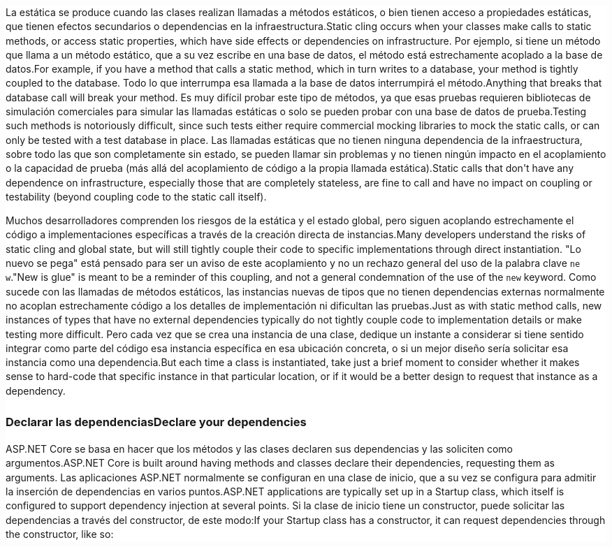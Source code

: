 <span data-ttu-id="3bad5-197">La estática se produce cuando las clases realizan llamadas a métodos estáticos, o bien tienen acceso a propiedades estáticas, que tienen efectos secundarios o dependencias en la infraestructura.</span><span class="sxs-lookup"><span data-stu-id="3bad5-197">Static cling occurs when your classes make calls to static methods, or access static properties, which have side effects or dependencies on infrastructure.</span></span> <span data-ttu-id="3bad5-198">Por ejemplo, si tiene un método que llama a un método estático, que a su vez escribe en una base de datos, el método está estrechamente acoplado a la base de datos.</span><span class="sxs-lookup"><span data-stu-id="3bad5-198">For example, if you have a method that calls a static method, which in turn writes to a database, your method is tightly coupled to the database.</span></span> <span data-ttu-id="3bad5-199">Todo lo que interrumpa esa llamada a la base de datos interrumpirá el método.</span><span class="sxs-lookup"><span data-stu-id="3bad5-199">Anything that breaks that database call will break your method.</span></span> <span data-ttu-id="3bad5-200">Es muy difícil probar este tipo de métodos, ya que esas pruebas requieren bibliotecas de simulación comerciales para simular las llamadas estáticas o solo se pueden probar con una base de datos de prueba.</span><span class="sxs-lookup"><span data-stu-id="3bad5-200">Testing such methods is notoriously difficult, since such tests either require commercial mocking libraries to mock the static calls, or can only be tested with a test database in place.</span></span> <span data-ttu-id="3bad5-201">Las llamadas estáticas que no tienen ninguna dependencia de la infraestructura, sobre todo las que son completamente sin estado, se pueden llamar sin problemas y no tienen ningún impacto en el acoplamiento o la capacidad de prueba (más allá del acoplamiento de código a la propia llamada estática).</span><span class="sxs-lookup"><span data-stu-id="3bad5-201">Static calls that don't have any dependence on infrastructure, especially those that are completely stateless, are fine to call and have no impact on coupling or testability (beyond coupling code to the static call itself).</span></span>

<span data-ttu-id="3bad5-202">Muchos desarrolladores comprenden los riesgos de la estática y el estado global, pero siguen acoplando estrechamente el código a implementaciones específicas a través de la creación directa de instancias.</span><span class="sxs-lookup"><span data-stu-id="3bad5-202">Many developers understand the risks of static cling and global state, but will still tightly couple their code to specific implementations through direct instantiation.</span></span> <span data-ttu-id="3bad5-203">"Lo nuevo se pega" está pensado para ser un aviso de este acoplamiento y no un rechazo general del uso de la palabra clave `new`.</span><span class="sxs-lookup"><span data-stu-id="3bad5-203">"New is glue" is meant to be a reminder of this coupling, and not a general condemnation of the use of the `new` keyword.</span></span> <span data-ttu-id="3bad5-204">Como sucede con las llamadas de métodos estáticos, las instancias nuevas de tipos que no tienen dependencias externas normalmente no acoplan estrechamente código a los detalles de implementación ni dificultan las pruebas.</span><span class="sxs-lookup"><span data-stu-id="3bad5-204">Just as with static method calls, new instances of types that have no external dependencies typically do not tightly couple code to implementation details or make testing more difficult.</span></span> <span data-ttu-id="3bad5-205">Pero cada vez que se crea una instancia de una clase, dedique un instante a considerar si tiene sentido integrar como parte del código esa instancia específica en esa ubicación concreta, o si un mejor diseño sería solicitar esa instancia como una dependencia.</span><span class="sxs-lookup"><span data-stu-id="3bad5-205">But each time a class is instantiated, take just a brief moment to consider whether it makes sense to hard-code that specific instance in that particular location, or if it would be a better design to request that instance as a dependency.</span></span>

### <a name="declare-your-dependencies"></a><span data-ttu-id="3bad5-206">Declarar las dependencias</span><span class="sxs-lookup"><span data-stu-id="3bad5-206">Declare your dependencies</span></span>

<span data-ttu-id="3bad5-207">ASP.NET Core se basa en hacer que los métodos y las clases declaren sus dependencias y las soliciten como argumentos.</span><span class="sxs-lookup"><span data-stu-id="3bad5-207">ASP.NET Core is built around having methods and classes declare their dependencies, requesting them as arguments.</span></span> <span data-ttu-id="3bad5-208">Las aplicaciones ASP.NET normalmente se configuran en una clase de inicio, que a su vez se configura para admitir la inserción de dependencias en varios puntos.</span><span class="sxs-lookup"><span data-stu-id="3bad5-208">ASP.NET applications are typically set up in a Startup class, which itself is configured to support dependency injection at several points.</span></span> <span data-ttu-id="3bad5-209">Si la clase de inicio tiene un constructor, puede solicitar las dependencias a través del constructor, de este modo:</span><span class="sxs-lookup"><span data-stu-id="3bad5-209">If your Startup class has a constructor, it can request dependencies through the constructor, like so:</span></span>
